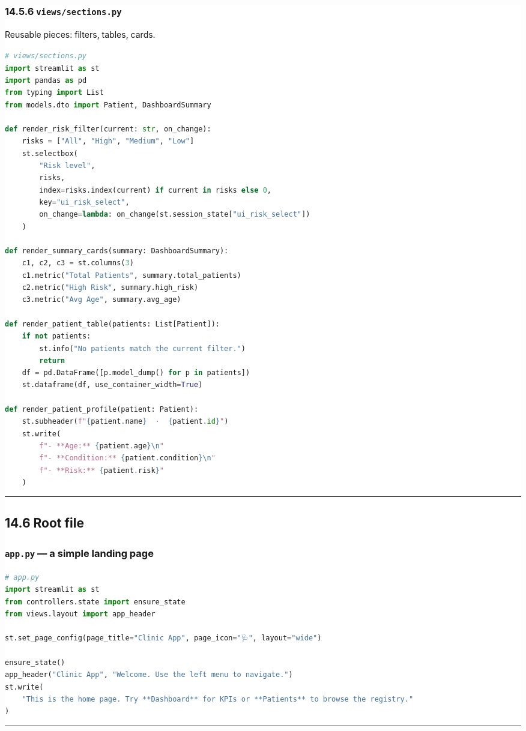 ### 14.5.6 `views/sections.py`

Reusable pieces: filters, tables, cards.

```python
# views/sections.py
import streamlit as st
import pandas as pd
from typing import List
from models.dto import Patient, DashboardSummary

def render_risk_filter(current: str, on_change):
    risks = ["All", "High", "Medium", "Low"]
    st.selectbox(
        "Risk level",
        risks,
        index=risks.index(current) if current in risks else 0,
        key="ui_risk_select",
        on_change=lambda: on_change(st.session_state["ui_risk_select"])
    )

def render_summary_cards(summary: DashboardSummary):
    c1, c2, c3 = st.columns(3)
    c1.metric("Total Patients", summary.total_patients)
    c2.metric("High Risk", summary.high_risk)
    c3.metric("Avg Age", summary.avg_age)

def render_patient_table(patients: List[Patient]):
    if not patients:
        st.info("No patients match the current filter.")
        return
    df = pd.DataFrame([p.model_dump() for p in patients])
    st.dataframe(df, use_container_width=True)

def render_patient_profile(patient: Patient):
    st.subheader(f"{patient.name}  ·  {patient.id}")
    st.write(
        f"- **Age:** {patient.age}\n"
        f"- **Condition:** {patient.condition}\n"
        f"- **Risk:** {patient.risk}"
    )
```

---

## 14.6 Root file

### `app.py` — a simple landing page

```python
# app.py
import streamlit as st
from controllers.state import ensure_state
from views.layout import app_header

st.set_page_config(page_title="Clinic App", page_icon="🩺", layout="wide")

ensure_state()
app_header("Clinic App", "Welcome. Use the left menu to navigate.")
st.write(
    "This is the home page. Try **Dashboard** for KPIs or **Patients** to browse the registry."
)
```

---